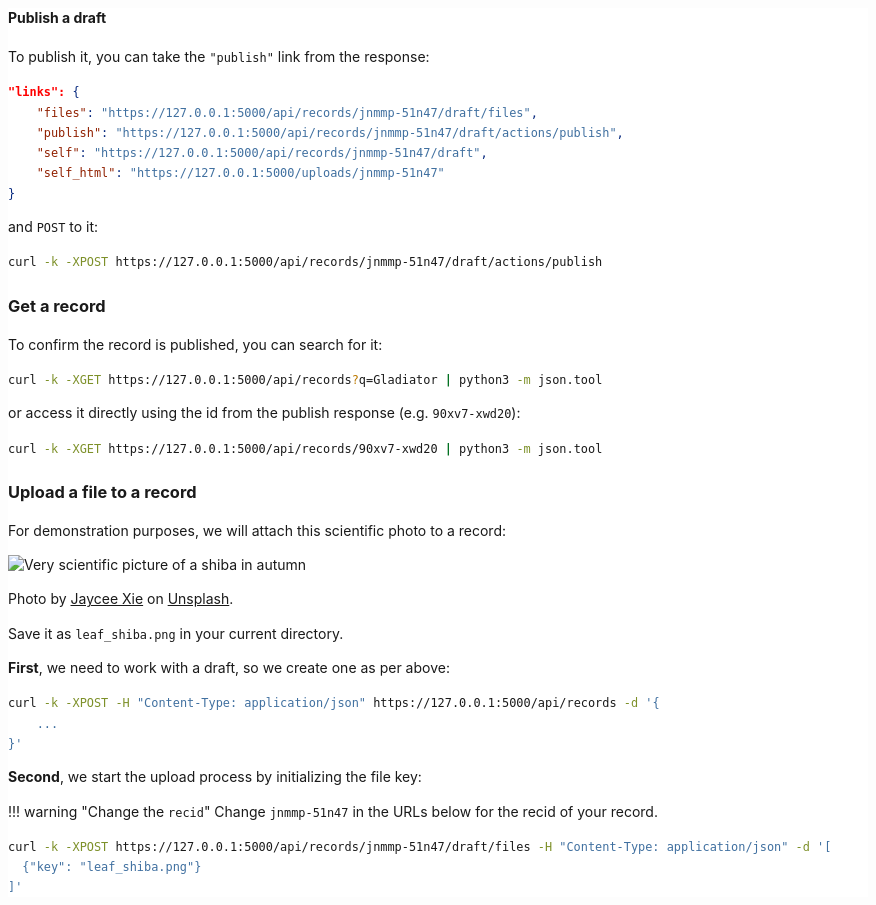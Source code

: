#### Publish a draft

To publish it, you can take the `"publish"` link from the response:

```json
"links": {
    "files": "https://127.0.0.1:5000/api/records/jnmmp-51n47/draft/files",
    "publish": "https://127.0.0.1:5000/api/records/jnmmp-51n47/draft/actions/publish",
    "self": "https://127.0.0.1:5000/api/records/jnmmp-51n47/draft",
    "self_html": "https://127.0.0.1:5000/uploads/jnmmp-51n47"
}
```

and `POST` to it:

```bash
curl -k -XPOST https://127.0.0.1:5000/api/records/jnmmp-51n47/draft/actions/publish
```

### Get a record

To confirm the record is published, you can search for it:

``` bash
curl -k -XGET https://127.0.0.1:5000/api/records?q=Gladiator | python3 -m json.tool
```

or access it directly using the id from the publish response (e.g. `90xv7-xwd20`):

``` bash
curl -k -XGET https://127.0.0.1:5000/api/records/90xv7-xwd20 | python3 -m json.tool
```

### Upload a file to a record

For demonstration purposes, we will attach this scientific photo to a record:

![Very scientific picture of a shiba in autumn](img/jaycee-xie-unsplash-shiba.png)

Photo by <a href="https://unsplash.com/@jayceexie?utm_source=unsplash&amp;utm_medium=referral&amp;utm_content=creditCopyText">Jaycee Xie</a> on <a href="https://unsplash.com/@jayceexie?utm_source=unsplash&amp;utm_medium=referral&amp;utm_content=creditCopyText">Unsplash</a>.

Save it as `leaf_shiba.png` in your current directory.

**First**, we need to work with a draft, so we create one as per above:

```bash
curl -k -XPOST -H "Content-Type: application/json" https://127.0.0.1:5000/api/records -d '{
    ...
}'
```

**Second**, we start the upload process by initializing the file key:

!!! warning "Change the `recid`"
    Change `jnmmp-51n47` in the URLs below for the recid of your record.

```bash
curl -k -XPOST https://127.0.0.1:5000/api/records/jnmmp-51n47/draft/files -H "Content-Type: application/json" -d '[
  {"key": "leaf_shiba.png"}
]'
```
